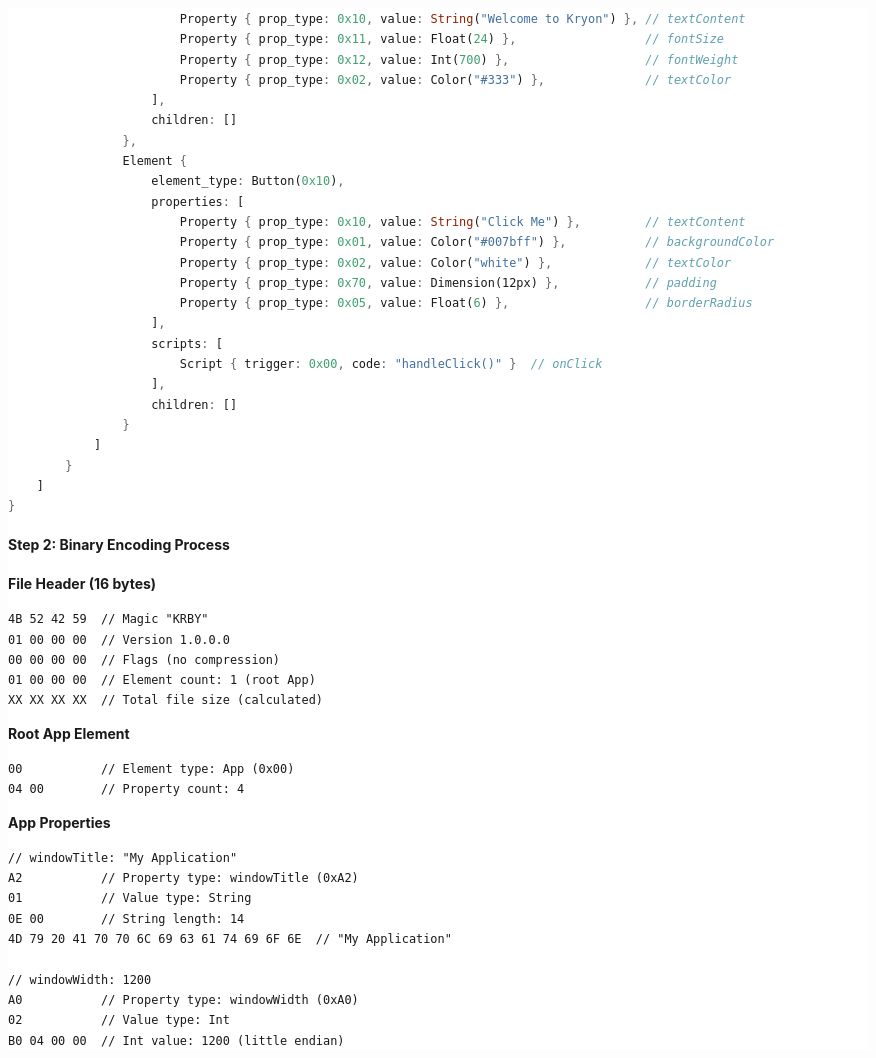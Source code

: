 ```rust
                        Property { prop_type: 0x10, value: String("Welcome to Kryon") }, // textContent
                        Property { prop_type: 0x11, value: Float(24) },                  // fontSize
                        Property { prop_type: 0x12, value: Int(700) },                   // fontWeight
                        Property { prop_type: 0x02, value: Color("#333") },              // textColor
                    ],
                    children: []
                },
                Element {
                    element_type: Button(0x10),
                    properties: [
                        Property { prop_type: 0x10, value: String("Click Me") },         // textContent
                        Property { prop_type: 0x01, value: Color("#007bff") },           // backgroundColor
                        Property { prop_type: 0x02, value: Color("white") },             // textColor
                        Property { prop_type: 0x70, value: Dimension(12px) },            // padding
                        Property { prop_type: 0x05, value: Float(6) },                   // borderRadius
                    ],
                    scripts: [
                        Script { trigger: 0x00, code: "handleClick()" }  // onClick
                    ],
                    children: []
                }
            ]
        }
    ]
}
```

#### Step 2: Binary Encoding Process

**File Header (16 bytes)**
```
4B 52 42 59  // Magic "KRBY" 
01 00 00 00  // Version 1.0.0.0
00 00 00 00  // Flags (no compression)
01 00 00 00  // Element count: 1 (root App)
XX XX XX XX  // Total file size (calculated)
```

**Root App Element**
```
00           // Element type: App (0x00)
04 00        // Property count: 4
```

**App Properties**
```
// windowTitle: "My Application"
A2           // Property type: windowTitle (0xA2)
01           // Value type: String
0E 00        // String length: 14
4D 79 20 41 70 70 6C 69 63 61 74 69 6F 6E  // "My Application"

// windowWidth: 1200
A0           // Property type: windowWidth (0xA0)
02           // Value type: Int
B0 04 00 00  // Int value: 1200 (little endian)

```